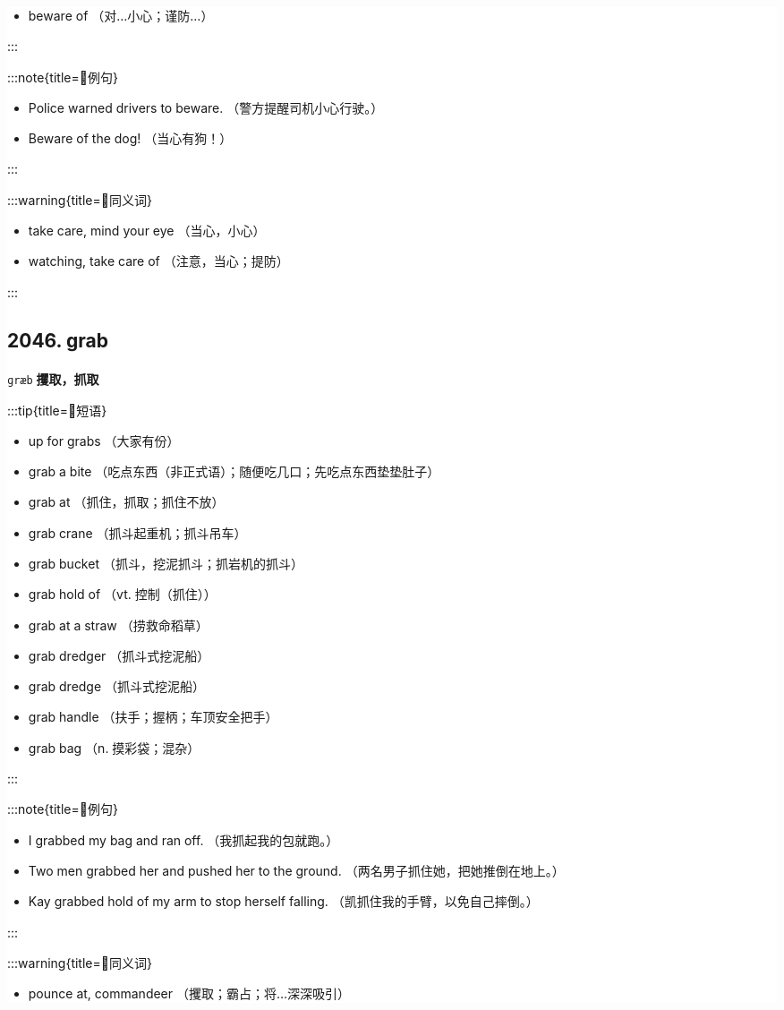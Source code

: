 - beware of （对…小心；谨防…）

:::

:::note{title=🎤例句}

- Police warned drivers to beware. （警方提醒司机小心行驶。）

- Beware of the dog! （当心有狗！）

:::

:::warning{title=🤔同义词}

- take care, mind your eye （当心，小心）

- watching, take care of （注意，当心；提防）

:::


## 2046. grab

`ɡræb`  **攫取，抓取**

:::tip{title=🤩短语}

- up for grabs （大家有份）

- grab a bite （吃点东西（非正式语）；随便吃几口；先吃点东西垫垫肚子）

- grab at （抓住，抓取；抓住不放）

- grab crane （抓斗起重机；抓斗吊车）

- grab bucket （抓斗，挖泥抓斗；抓岩机的抓斗）

- grab hold of （vt. 控制（抓住））

- grab at a straw （捞救命稻草）

- grab dredger （抓斗式挖泥船）

- grab dredge （抓斗式挖泥船）

- grab handle （扶手；握柄；车顶安全把手）

- grab bag （n. 摸彩袋；混杂）

:::

:::note{title=🎤例句}

- I grabbed my bag and ran off. （我抓起我的包就跑。）

- Two men grabbed her and pushed her to the ground. （两名男子抓住她，把她推倒在地上。）

- Kay grabbed hold of my arm to stop herself falling. （凯抓住我的手臂，以免自己摔倒。）

:::

:::warning{title=🤔同义词}

- pounce at, commandeer （攫取；霸占；将…深深吸引）
